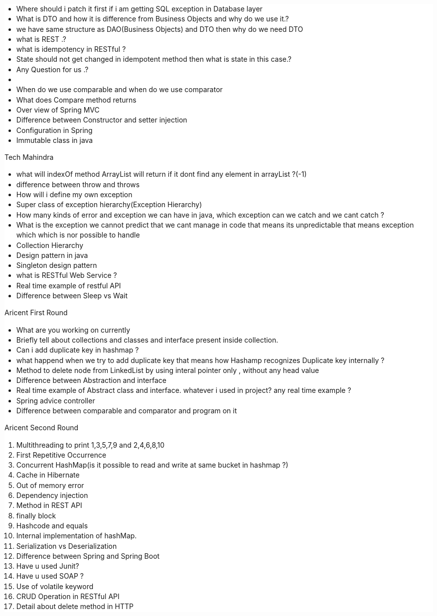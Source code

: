 - Where should i patch it first if i am getting SQL exception in Database layer
- What is DTO and how it is difference from Business Objects and why do we use it.?
- we have same structure as DAO(Business Objects) and DTO then why do we need DTO
- what is REST .?
- what is idempotency in RESTful ?
- State should not get changed in idempotent method then what is state in this case.?
- Any Question for us .?
- 
- When do we use comparable and when do we use comparator
- What does Compare method returns
- Over view of Spring MVC
- Difference between Constructor and setter injection
- Configuration in Spring 
- Immutable class in java

Tech Mahindra
- what will indexOf method ArrayList will return if it dont find any element in arrayList ?(-1)
- difference between throw and throws
- How will i define my own exception
- Super class of exception hierarchy(Exception Hierarchy)
- How many kinds of error and exception we can have in java, which exception can we catch and we cant catch ?
- What is the exception we cannot predict that we cant manage in code that means its unpredictable that means 
	exception which which is nor possible to handle
- Collection Hierarchy
- Design pattern in java
- Singleton design pattern
- what is RESTful Web Service ?
- Real time example of restful API
- Difference between Sleep vs Wait

Aricent First Round

- What are you working on currently
- Briefly tell about collections and classes and interface present inside collection.
- Can i add duplicate key in hashmap ?
- what happend when we try to add duplicate key that means how Hashamp recognizes Duplicate key internally ?
- Method to delete node from LinkedList by using interal pointer only , without any head value
- Difference between Abstraction and interface
- Real time example of Abstract class and interface. whatever i used in project? any real time example ?
- Spring advice controller
- Difference between comparable and comparator and program on it

Aricent Second Round

1. Multithreading to print 1,3,5,7,9 and 2,4,6,8,10
2. First Repetitive Occurrence
3. Concurrent HashMap(is it possible to read and write at same bucket in hashmap ?)
4. Cache in Hibernate
5. Out of memory error
6. Dependency injection
7. Method in REST API
8. finally block
9. Hashcode and equals
10. Internal implementation of hashMap.
11. Serialization vs Deserialization
12. Difference between Spring and Spring Boot
13. Have u used Junit?
14. Have u used SOAP ?
15. Use of volatile keyword
16. CRUD Operation in RESTful API
17. Detail about delete method in HTTP
